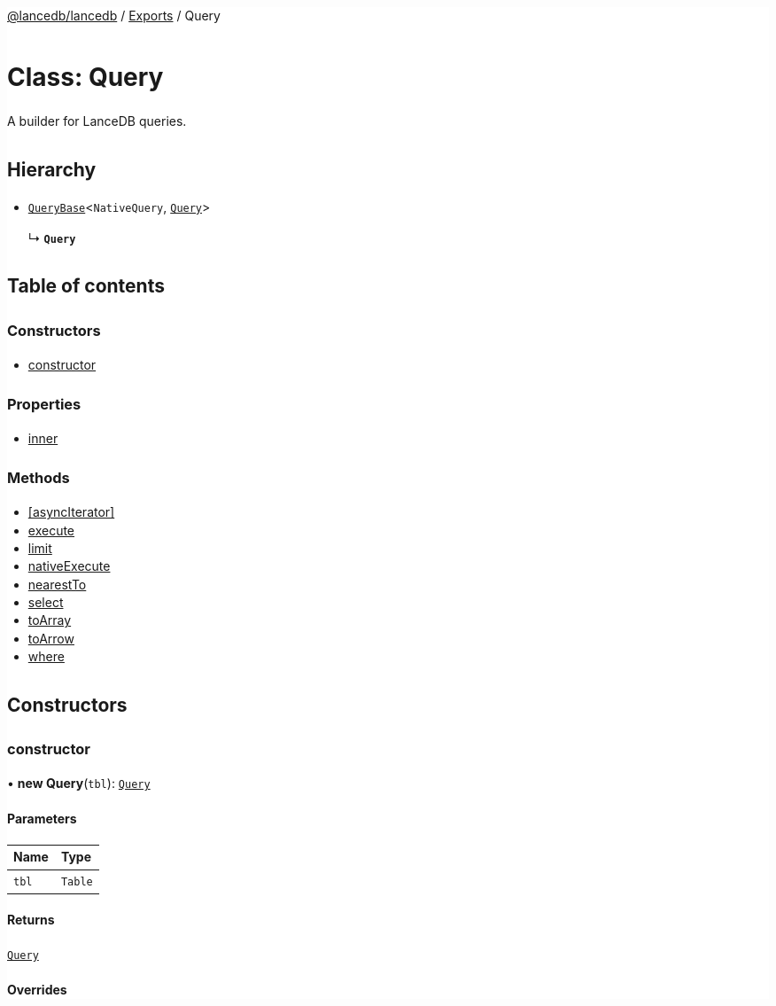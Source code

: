 [@lancedb/lancedb](../README.md) / [Exports](../modules.md) / Query

# Class: Query

A builder for LanceDB queries.

## Hierarchy

- [`QueryBase`](QueryBase.md)\<`NativeQuery`, [`Query`](Query.md)\>

  ↳ **`Query`**

## Table of contents

### Constructors

- [constructor](Query.md#constructor)

### Properties

- [inner](Query.md#inner)

### Methods

- [[asyncIterator]](Query.md#[asynciterator])
- [execute](Query.md#execute)
- [limit](Query.md#limit)
- [nativeExecute](Query.md#nativeexecute)
- [nearestTo](Query.md#nearestto)
- [select](Query.md#select)
- [toArray](Query.md#toarray)
- [toArrow](Query.md#toarrow)
- [where](Query.md#where)

## Constructors

### constructor

• **new Query**(`tbl`): [`Query`](Query.md)

#### Parameters

| Name | Type |
| :------ | :------ |
| `tbl` | `Table` |

#### Returns

[`Query`](Query.md)

#### Overrides
